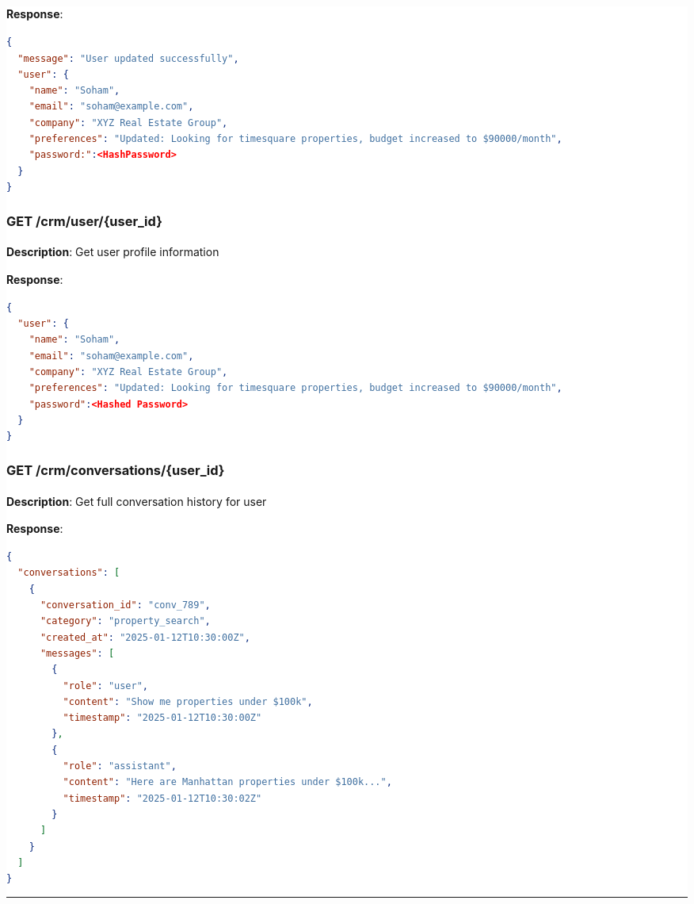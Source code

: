 **Response**:
```json
{
  "message": "User updated successfully",
  "user": {
    "name": "Soham",
    "email": "soham@example.com",
    "company": "XYZ Real Estate Group",
    "preferences": "Updated: Looking for timesquare properties, budget increased to $90000/month",
    "password:":<HashPassword>
  }
}
```

### GET /crm/user/{user_id}
**Description**: Get user profile information

**Response**:
```json
{
  "user": {
    "name": "Soham",
    "email": "soham@example.com",
    "company": "XYZ Real Estate Group",
    "preferences": "Updated: Looking for timesquare properties, budget increased to $90000/month",
    "password":<Hashed Password>
  }
}
```

### GET /crm/conversations/{user_id}
**Description**: Get full conversation history for user

**Response**:
```json
{
  "conversations": [
    {
      "conversation_id": "conv_789",
      "category": "property_search",
      "created_at": "2025-01-12T10:30:00Z",
      "messages": [
        {
          "role": "user",
          "content": "Show me properties under $100k",
          "timestamp": "2025-01-12T10:30:00Z"
        },
        {
          "role": "assistant",
          "content": "Here are Manhattan properties under $100k...",
          "timestamp": "2025-01-12T10:30:02Z"
        }
      ]
    }
  ]
}
```

---